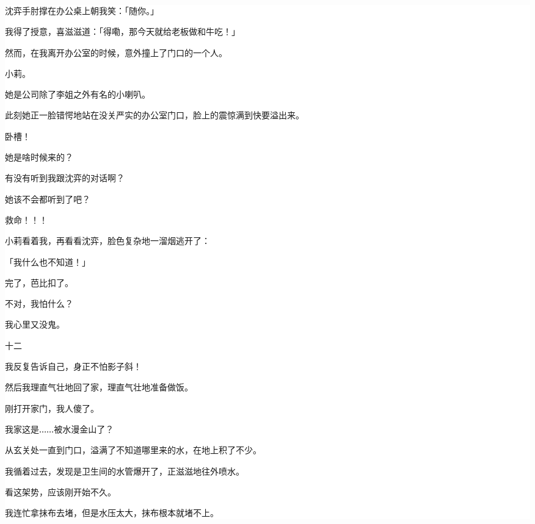 沈弈手肘撑在办公桌上朝我笑：「随你。」


我得了授意，喜滋滋道：「得嘞，那今天就给老板做和牛吃！」


然而，在我离开办公室的时候，意外撞上了门口的一个人。


小莉。


她是公司除了李姐之外有名的小喇叭。


此刻她正一脸错愕地站在没关严实的办公室门口，脸上的震惊满到快要溢出来。


卧槽！


她是啥时候来的？


有没有听到我跟沈弈的对话啊？


她该不会都听到了吧？


救命！！！


小莉看着我，再看看沈弈，脸色复杂地一溜烟逃开了：


「我什么也不知道！」


完了，芭比扣了。


不对，我怕什么？


我心里又没鬼。


十二


我反复告诉自己，身正不怕影子斜！


然后我理直气壮地回了家，理直气壮地准备做饭。


刚打开家门，我人傻了。


我家这是……被水漫金山了？


从玄关处一直到门口，溢满了不知道哪里来的水，在地上积了不少。


我循着过去，发现是卫生间的水管爆开了，正滋滋地往外喷水。


看这架势，应该刚开始不久。


我连忙拿抹布去堵，但是水压太大，抹布根本就堵不上。
